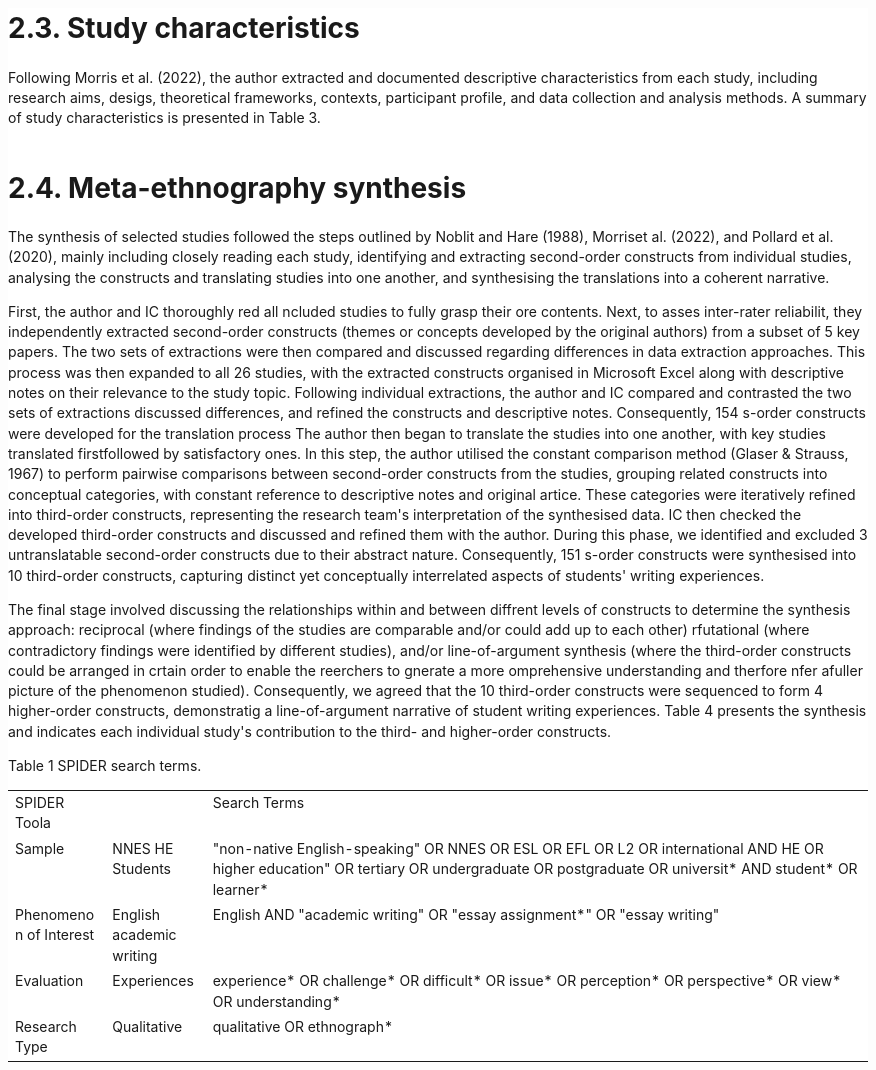 # 2.3. Study characteristics

Following Morris et al. (2022), the author extracted and documented descriptive characteristics from each study, including research aims, desigs, theoretical frameworks, contexts, participant profile, and data collection and analysis methods. A summary of study characteristics is presented in Table 3.

# 2.4. Meta-ethnography synthesis

The synthesis of selected studies followed the steps outlined by Noblit and Hare (1988), Morriset al. (2022), and Pollard et al. (2020), mainly including closely reading each study, identifying and extracting second-order constructs from individual studies, analysing the constructs and translating studies into one another, and synthesising the translations into a coherent narrative.

First, the author and IC thoroughly red all ncluded studies to fully grasp their ore contents. Next, to asses inter-rater reliabilit, they independently extracted second-order constructs (themes or concepts developed by the original authors) from a subset of 5 key papers. The two sets of extractions were then compared and discussed regarding differences in data extraction approaches. This process was then expanded to all 26 studies, with the extracted constructs organised in Microsoft Excel along with descriptive notes on their relevance to the study topic. Following individual extractions, the author and IC compared and contrasted the two sets of extractions discussed differences, and refined the constructs and descriptive notes. Consequently, 154 s-order constructs were developed for the translation process The author then began to translate the studies into one another, with key studies translated firstfollowed by satisfactory ones. In this step, the author utilised the constant comparison method (Glaser & Strauss, 1967) to perform pairwise comparisons between second-order constructs from the studies, grouping related constructs into conceptual categories, with constant reference to descriptive notes and original artice. These categories were iteratively refined into third-order constructs, representing the research team's interpretation of the synthesised data. IC then checked the developed third-order constructs and discussed and refined them with the author. During this phase, we identified and excluded 3 untranslatable second-order constructs due to their abstract nature. Consequently, 151 s-order constructs were synthesised into 10 third-order constructs, capturing distinct yet conceptually interrelated aspects of students' writing experiences.

The final stage involved discussing the relationships within and between diffrent levels of constructs to determine the synthesis approach: reciprocal (where findings of the studies are comparable and/or could add up to each other) rfutational (where contradictory findings were identified by different studies), and/or line-of-argument synthesis (where the third-order constructs could be arranged in crtain order to enable the reerchers to gnerate a more omprehensive understanding and therfore nfer afuller picture of the phenomenon studied). Consequently, we agreed that the 10 third-order constructs were sequenced to form 4 higher-order constructs, demonstratig a line-of-argument narrative of student writing experiences. Table 4 presents the synthesis and indicates each individual study's contribution to the third- and higher-order constructs.

Table 1 SPIDER search terms.   

<html><body><table><tr><td>SPIDER Toola</td><td></td><td>Search Terms</td></tr><tr><td>Sample</td><td>NNES HE Students</td><td>&quot;non-native English-speaking&quot; OR NNES OR ESL OR EFL OR L2 OR international AND HE OR higher education&quot; OR tertiary OR undergraduate OR postgraduate OR universit* AND student* OR learner*</td></tr><tr><td>Phenomenon of Interest</td><td>English academic writing</td><td>English AND &quot;academic writing&quot; OR &quot;essay assignment*&quot; OR &quot;essay writing&quot;</td></tr><tr><td>Evaluation</td><td>Experiences</td><td>experience* OR challenge* OR difficult* OR issue* OR perception* OR perspective* OR view* OR understanding*</td></tr><tr><td> Research Type</td><td>Qualitative</td><td> qualitative OR ethnograph*</td></tr></table></body></html>
